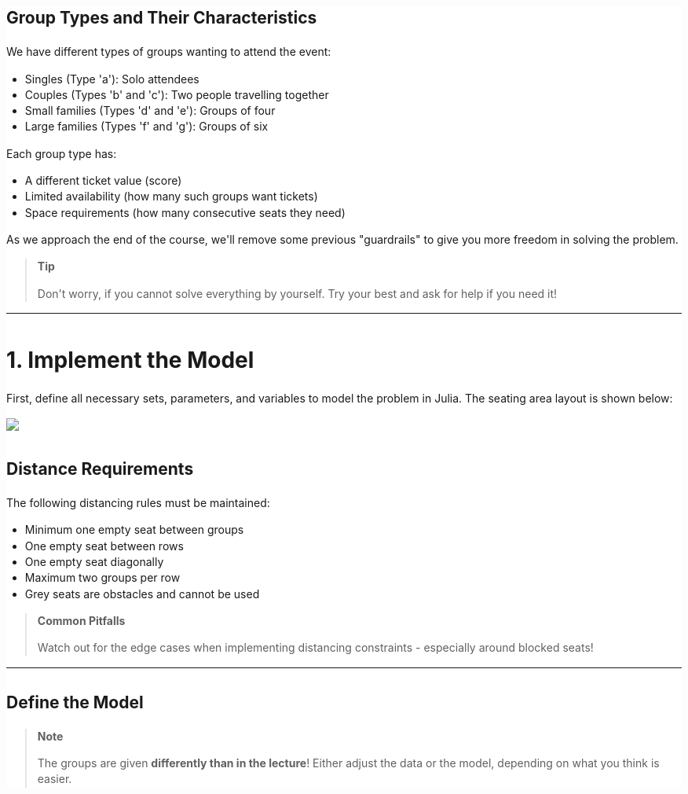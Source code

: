 ## Group Types and Their Characteristics

We have different types of groups wanting to attend the event:

-   Singles (Type 'a'): Solo attendees
-   Couples (Types 'b' and 'c'): Two people travelling together
-   Small families (Types 'd' and 'e'): Groups of four
-   Large families (Types 'f' and 'g'): Groups of six

Each group type has:

-   A different ticket value (score)
-   Limited availability (how many such groups want tickets)
-   Space requirements (how many consecutive seats they need)

As we approach the end of the course, we'll remove some previous "guardrails" to give you more freedom in solving the problem.

> **Tip**
>
> Don't worry, if you cannot solve everything by yourself. Try your best and ask for help if you need it!

------------------------------------------------------------------------

# 1. Implement the Model

First, define all necessary sets, parameters, and variables to model the problem in Julia. The seating area layout is shown below:

![](images/ao_arena-empty_exercise.svg)

## Distance Requirements

The following distancing rules must be maintained:

-   Minimum one empty seat between groups
-   One empty seat between rows
-   One empty seat diagonally
-   Maximum two groups per row
-   Grey seats are obstacles and cannot be used

> **Common Pitfalls**
>
> Watch out for the edge cases when implementing distancing constraints - especially around blocked seats!

------------------------------------------------------------------------

## Define the Model

> **Note**
>
> The groups are given **differently than in the lecture**! Either adjust the data or the model, depending on what you think is easier.
